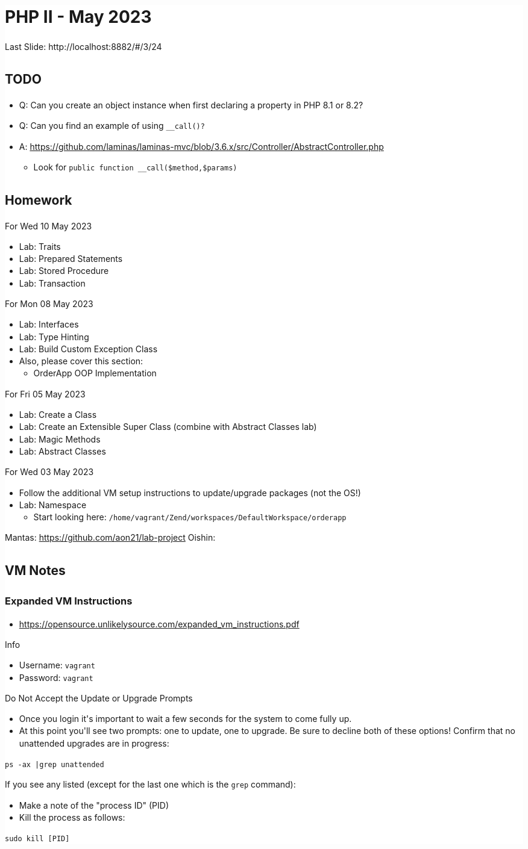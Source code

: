 # PHP II - May 2023

Last Slide: http://localhost:8882/#/3/24

## TODO
* Q: Can you create an object instance when first declaring a  property in PHP 8.1 or 8.2?

* Q: Can you find an example of using `__call()?`
* A: https://github.com/laminas/laminas-mvc/blob/3.6.x/src/Controller/AbstractController.php
  * Look for `public function __call($method,$params)`

## Homework
For Wed 10 May 2023
* Lab: Traits
* Lab: Prepared Statements
* Lab: Stored Procedure
* Lab: Transaction

For Mon 08 May 2023
* Lab: Interfaces
* Lab: Type Hinting
* Lab: Build Custom Exception Class
* Also, please cover this section:
  * OrderApp OOP Implementation

For Fri 05 May 2023
* Lab: Create a Class
* Lab: Create an Extensible Super Class (combine with Abstract Classes lab)
* Lab: Magic Methods
* Lab: Abstract Classes

For Wed 03 May 2023
* Follow the additional VM setup instructions to update/upgrade packages (not the OS!)
* Lab: Namespace
  * Start looking here: `/home/vagrant/Zend/workspaces/DefaultWorkspace/orderapp`

Mantas: https://github.com/aon21/lab-project
Oishin:

## VM Notes
### Expanded VM Instructions
* https://opensource.unlikelysource.com/expanded_vm_instructions.pdf

Info
* Username: `vagrant`
* Password: `vagrant`

Do Not Accept the Update or Upgrade Prompts
* Once you login it's important to wait a few seconds for the system to come fully up.
* At this point you'll see two prompts: one to update, one to upgrade. Be sure to decline both of these options!
Confirm that no unattended upgrades are in progress:
```
ps -ax |grep unattended
```
If you see any listed (except for the last one which is the `grep` command):
* Make a note of the "process ID" (PID)
* Kill the process as follows:
```
sudo kill [PID]
```
